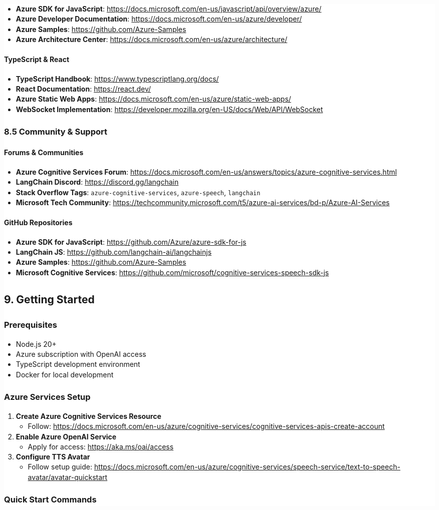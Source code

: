 - **Azure SDK for JavaScript**: https://docs.microsoft.com/en-us/javascript/api/overview/azure/
- **Azure Developer Documentation**: https://docs.microsoft.com/en-us/azure/developer/
- **Azure Samples**: https://github.com/Azure-Samples
- **Azure Architecture Center**: https://docs.microsoft.com/en-us/azure/architecture/

#### TypeScript & React

- **TypeScript Handbook**: https://www.typescriptlang.org/docs/
- **React Documentation**: https://react.dev/
- **Azure Static Web Apps**: https://docs.microsoft.com/en-us/azure/static-web-apps/
- **WebSocket Implementation**: https://developer.mozilla.org/en-US/docs/Web/API/WebSocket

### 8.5 Community & Support

#### Forums & Communities

- **Azure Cognitive Services Forum**: https://docs.microsoft.com/en-us/answers/topics/azure-cognitive-services.html
- **LangChain Discord**: https://discord.gg/langchain
- **Stack Overflow Tags**: `azure-cognitive-services`, `azure-speech`, `langchain`
- **Microsoft Tech Community**: https://techcommunity.microsoft.com/t5/azure-ai-services/bd-p/Azure-AI-Services

#### GitHub Repositories

- **Azure SDK for JavaScript**: https://github.com/Azure/azure-sdk-for-js
- **LangChain JS**: https://github.com/langchain-ai/langchainjs
- **Azure Samples**: https://github.com/Azure-Samples
- **Microsoft Cognitive Services**: https://github.com/microsoft/cognitive-services-speech-sdk-js

## 9. Getting Started

### Prerequisites

- Node.js 20+
- Azure subscription with OpenAI access
- TypeScript development environment
- Docker for local development

### Azure Services Setup

1. **Create Azure Cognitive Services Resource**
   - Follow: https://docs.microsoft.com/en-us/azure/cognitive-services/cognitive-services-apis-create-account
2. **Enable Azure OpenAI Service**
   - Apply for access: https://aka.ms/oai/access
3. **Configure TTS Avatar**
   - Follow setup guide: https://docs.microsoft.com/en-us/azure/cognitive-services/speech-service/text-to-speech-avatar/avatar-quickstart

### Quick Start Commands
